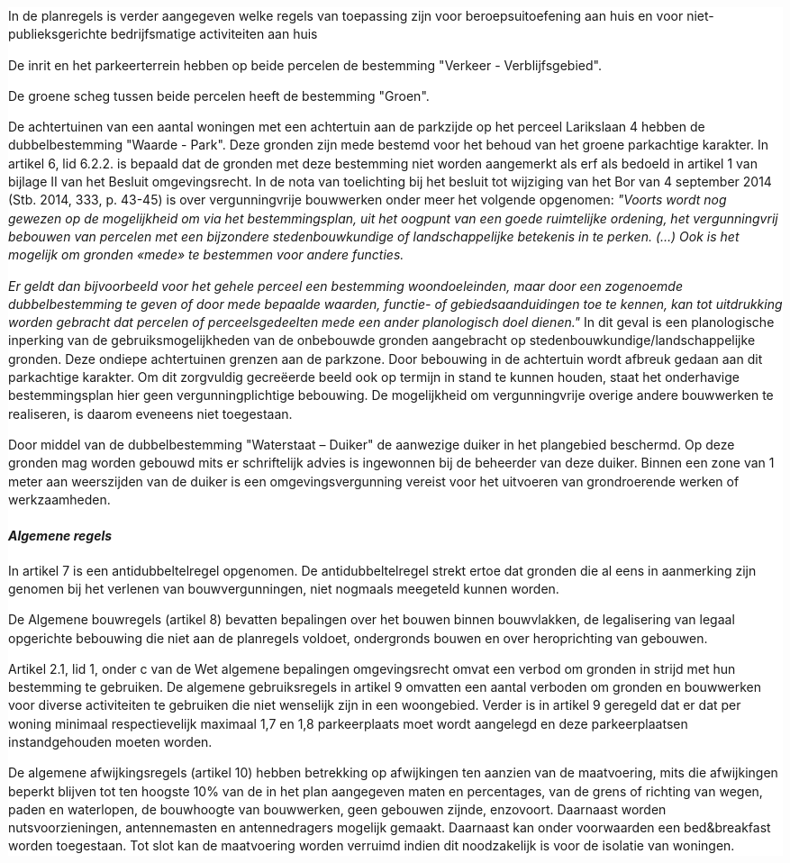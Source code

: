 In de planregels is verder aangegeven welke regels van toepassing zijn voor beroepsuitoefening aan huis en voor niet-publieksgerichte bedrijfsmatige activiteiten aan huis

De inrit en het parkeerterrein hebben op beide percelen de bestemming "Verkeer - Verblijfsgebied".

De groene scheg tussen beide percelen heeft de bestemming "Groen".

De achtertuinen van een aantal woningen met een achtertuin aan de parkzijde op het perceel Larikslaan 4 hebben de dubbelbestemming "Waarde - Park". Deze gronden zijn mede bestemd voor het behoud van het groene parkachtige karakter. In artikel 6, lid 6.2.2. is bepaald dat de gronden met deze bestemming niet worden aangemerkt als erf als bedoeld in artikel 1 van bijlage II van het Besluit omgevingsrecht. In de nota van toelichting bij het besluit tot wijziging van het Bor van 4 september 2014 (Stb. 2014, 333, p. 43-45) is over vergunningvrije bouwwerken onder meer het volgende opgenomen: *"Voorts wordt nog gewezen op de mogelijkheid om via het bestemmingsplan, uit het oogpunt van een goede ruimtelijke ordening, het vergunningvrij bebouwen van percelen met een bijzondere stedenbouwkundige of landschappelijke betekenis in te perken. (…) Ook is het mogelijk om gronden «mede» te bestemmen voor andere functies.* 

*Er geldt dan bijvoorbeeld voor het gehele perceel een bestemming woondoeleinden, maar door een zogenoemde dubbelbestemming te geven of door mede bepaalde waarden, functie- of gebiedsaanduidingen toe te kennen, kan tot uitdrukking worden gebracht dat percelen of perceelsgedeelten mede een ander planologisch doel dienen."* In dit geval is een planologische inperking van de gebruiksmogelijkheden van de onbebouwde gronden aangebracht op stedenbouwkundige/landschappelijke gronden. Deze ondiepe achtertuinen grenzen aan de parkzone. Door bebouwing in de achtertuin wordt afbreuk gedaan aan dit parkachtige karakter. Om dit zorgvuldig gecreëerde beeld ook op termijn in stand te kunnen houden, staat het onderhavige bestemmingsplan hier geen vergunningplichtige bebouwing. De mogelijkheid om vergunningvrije overige andere bouwwerken te realiseren, is daarom eveneens niet toegestaan.

Door middel van de dubbelbestemming "Waterstaat – Duiker" de aanwezige duiker in het plangebied beschermd. Op deze gronden mag worden gebouwd mits er schriftelijk advies is ingewonnen bij de beheerder van deze duiker. Binnen een zone van 1 meter aan weerszijden van de duiker is een omgevingsvergunning vereist voor het uitvoeren van grondroerende werken of werkzaamheden.

#### *Algemene regels*

In artikel 7 is een antidubbeltelregel opgenomen. De antidubbeltelregel strekt ertoe dat gronden die al eens in aanmerking zijn genomen bij het verlenen van bouwvergunningen, niet nogmaals meegeteld kunnen worden.

De Algemene bouwregels (artikel 8) bevatten bepalingen over het bouwen binnen bouwvlakken, de legalisering van legaal opgerichte bebouwing die niet aan de planregels voldoet, ondergronds bouwen en over heroprichting van gebouwen.

Artikel 2.1, lid 1, onder c van de Wet algemene bepalingen omgevingsrecht omvat een verbod om gronden in strijd met hun bestemming te gebruiken. De algemene gebruiksregels in artikel 9 omvatten een aantal verboden om gronden en bouwwerken voor diverse activiteiten te gebruiken die niet wenselijk zijn in een woongebied. Verder is in artikel 9 geregeld dat er dat per woning minimaal respectievelijk maximaal 1,7 en 1,8 parkeerplaats moet wordt aangelegd en deze parkeerplaatsen instandgehouden moeten worden.

De algemene afwijkingsregels (artikel 10) hebben betrekking op afwijkingen ten aanzien van de maatvoering, mits die afwijkingen beperkt blijven tot ten hoogste 10% van de in het plan aangegeven maten en percentages, van de grens of richting van wegen, paden en waterlopen, de bouwhoogte van bouwwerken, geen gebouwen zijnde, enzovoort. Daarnaast worden nutsvoorzieningen, antennemasten en antennedragers mogelijk gemaakt. Daarnaast kan onder voorwaarden een bed&breakfast worden toegestaan. Tot slot kan de maatvoering worden verruimd indien dit noodzakelijk is voor de isolatie van woningen.
